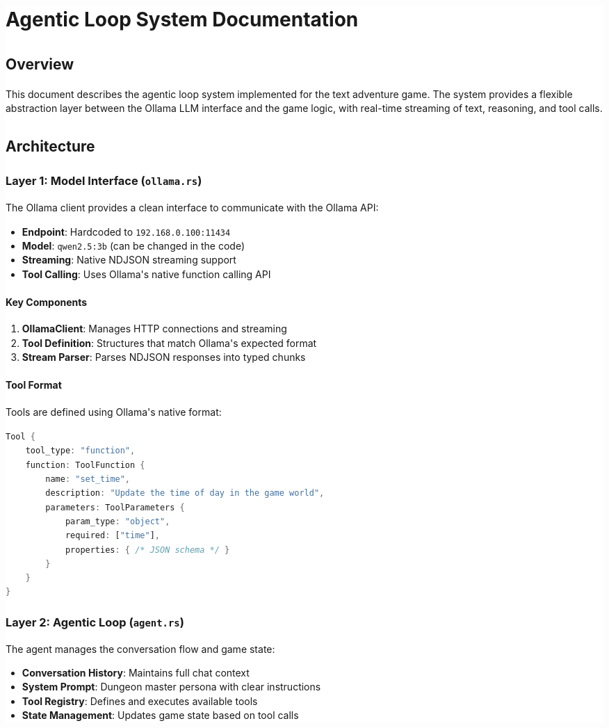 # Agentic Loop System Documentation

## Overview

This document describes the agentic loop system implemented for the text adventure game. The system provides a flexible abstraction layer between the Ollama LLM interface and the game logic, with real-time streaming of text, reasoning, and tool calls.

## Architecture

### Layer 1: Model Interface (`ollama.rs`)

The Ollama client provides a clean interface to communicate with the Ollama API:

- **Endpoint**: Hardcoded to `192.168.0.100:11434`
- **Model**: `qwen2.5:3b` (can be changed in the code)
- **Streaming**: Native NDJSON streaming support
- **Tool Calling**: Uses Ollama's native function calling API

#### Key Components

1. **OllamaClient**: Manages HTTP connections and streaming
2. **Tool Definition**: Structures that match Ollama's expected format
3. **Stream Parser**: Parses NDJSON responses into typed chunks

#### Tool Format

Tools are defined using Ollama's native format:

```rust
Tool {
    tool_type: "function",
    function: ToolFunction {
        name: "set_time",
        description: "Update the time of day in the game world",
        parameters: ToolParameters {
            param_type: "object",
            required: ["time"],
            properties: { /* JSON schema */ }
        }
    }
}
```

### Layer 2: Agentic Loop (`agent.rs`)

The agent manages the conversation flow and game state:

- **Conversation History**: Maintains full chat context
- **System Prompt**: Dungeon master persona with clear instructions
- **Tool Registry**: Defines and executes available tools
- **State Management**: Updates game state based on tool calls
